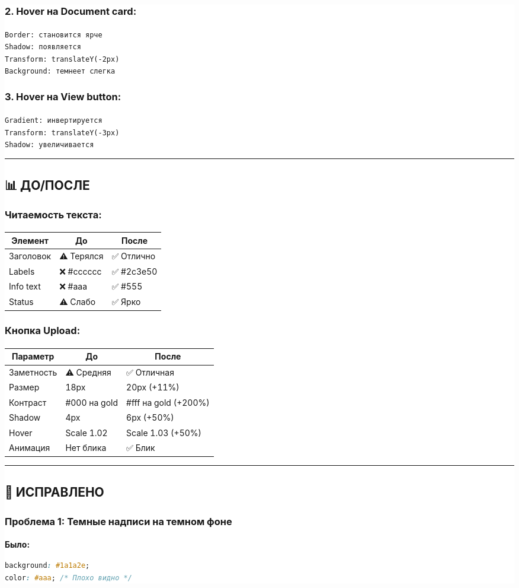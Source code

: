 ### 2. Hover на Document card:
```
Border: становится ярче
Shadow: появляется
Transform: translateY(-2px)
Background: темнеет слегка
```

### 3. Hover на View button:
```
Gradient: инвертируется
Transform: translateY(-3px)
Shadow: увеличивается
```

---

## 📊 ДО/ПОСЛЕ

### Читаемость текста:

| Элемент | До | После |
|---------|-----|--------|
| Заголовок | ⚠️ Терялся | ✅ Отлично |
| Labels | ❌ #cccccc | ✅ #2c3e50 |
| Info text | ❌ #aaa | ✅ #555 |
| Status | ⚠️ Слабо | ✅ Ярко |

### Кнопка Upload:

| Параметр | До | После |
|----------|-----|--------|
| Заметность | ⚠️ Средняя | ✅ Отличная |
| Размер | 18px | 20px (+11%) |
| Контраст | #000 на gold | #fff на gold (+200%) |
| Shadow | 4px | 6px (+50%) |
| Hover | Scale 1.02 | Scale 1.03 (+50%) |
| Анимация | Нет блика | ✅ Блик |

---

## 🐛 ИСПРАВЛЕНО

### Проблема 1: Темные надписи на темном фоне
**Было:**
```css
background: #1a1a2e;
color: #aaa; /* Плохо видно */
```
